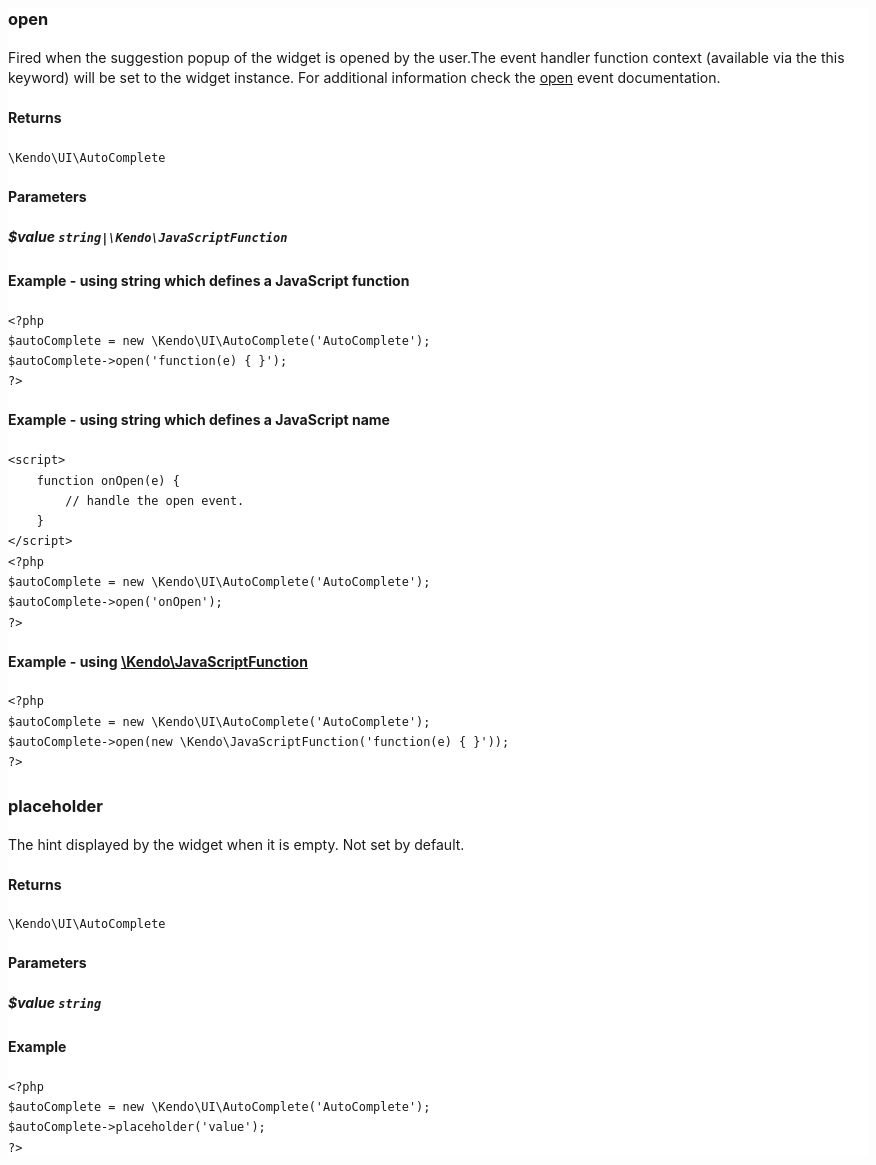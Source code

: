 ### open
Fired when the suggestion popup of the widget is opened by the user.The event handler function context (available via the this keyword) will be set to the widget instance.
For additional information check the [open](/kendo-ui/api/web/autocomplete#events-open) event documentation.

#### Returns
`\Kendo\UI\AutoComplete`

#### Parameters

##### $value `string|\Kendo\JavaScriptFunction`

#### Example - using string which defines a JavaScript function

    <?php
    $autoComplete = new \Kendo\UI\AutoComplete('AutoComplete');
    $autoComplete->open('function(e) { }');
    ?>

#### Example - using string which defines a JavaScript name
    <script>
        function onOpen(e) {
            // handle the open event.
        }
    </script>
    <?php
    $autoComplete = new \Kendo\UI\AutoComplete('AutoComplete');
    $autoComplete->open('onOpen');
    ?>

#### Example - using [\Kendo\JavaScriptFunction](/kendo-ui/api/wrappers/php/kendo/javascriptfunction)

    <?php
    $autoComplete = new \Kendo\UI\AutoComplete('AutoComplete');
    $autoComplete->open(new \Kendo\JavaScriptFunction('function(e) { }'));
    ?>

### placeholder
The hint displayed by the widget when it is empty. Not set by default.

#### Returns
`\Kendo\UI\AutoComplete`

#### Parameters

##### $value `string`



#### Example 
    <?php
    $autoComplete = new \Kendo\UI\AutoComplete('AutoComplete');
    $autoComplete->placeholder('value');
    ?>
